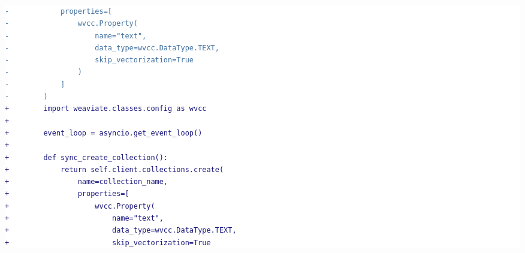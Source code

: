 ```diff
-            properties=[
-                wvcc.Property(
-                    name="text",
-                    data_type=wvcc.DataType.TEXT,
-                    skip_vectorization=True
-                )
-            ]
-        )
+        import weaviate.classes.config as wvcc
+
+        event_loop = asyncio.get_event_loop()
+
+        def sync_create_collection():
+            return self.client.collections.create(
+                name=collection_name,
+                properties=[
+                    wvcc.Property(
+                        name="text",
+                        data_type=wvcc.DataType.TEXT,
+                        skip_vectorization=True
